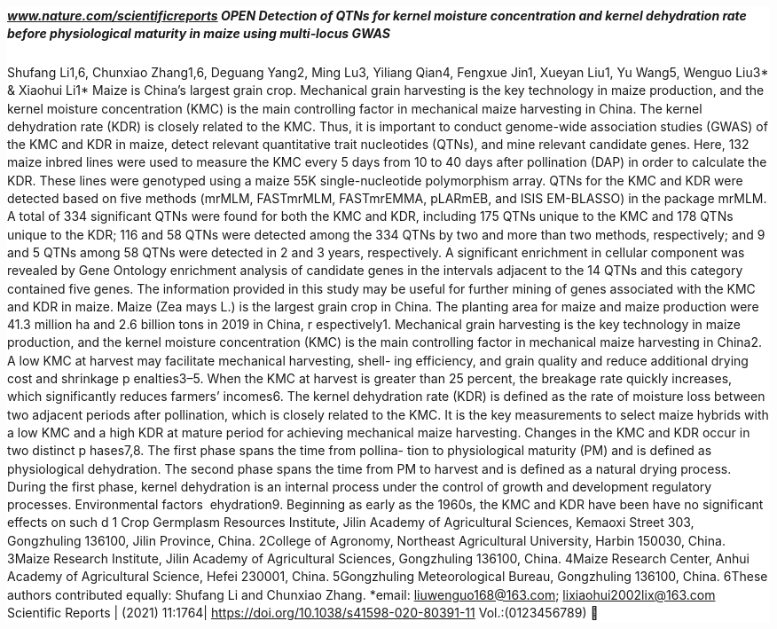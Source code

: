 

#####  www.nature.com/scientificreports OPEN Detection of QTNs for kernel  moisture concentration  and kernel dehydration rate  before physiological maturity  in maize using multi‑locus GWAS 
 Shufang Li1,6, Chunxiao Zhang1,6, Deguang Yang2, Ming Lu3, Yiliang Qian4, Fengxue Jin1,  Xueyan Liu1, Yu Wang5, Wenguo Liu3* & Xiaohui Li1* 
 Maize is China’s largest grain crop. Mechanical grain harvesting is the key technology in maize 
 production, and the kernel moisture concentration (KMC) is the main controlling factor in mechanical 
 maize harvesting in China. The kernel dehydration rate (KDR) is closely related to the KMC. Thus, 
 it is important to conduct genome-wide association studies (GWAS) of the KMC and KDR in maize, 
 detect relevant quantitative trait nucleotides (QTNs), and mine relevant candidate genes. Here, 132 
 maize inbred lines were used to measure the KMC every 5 days from 10 to 40 days after pollination 
 (DAP) in order to calculate the KDR. These lines were genotyped using a maize 55K single-nucleotide 
 polymorphism array. QTNs for the KMC and KDR were detected based on five methods (mrMLM, 
 FASTmrMLM, FASTmrEMMA, pLARmEB, and ISIS EM-BLASSO) in the package mrMLM. A total of 
 334 significant QTNs were found for both the KMC and KDR, including 175 QTNs unique to the KMC 
 and 178 QTNs unique to the KDR; 116 and 58 QTNs were detected among the 334 QTNs by two and 
 more than two methods, respectively; and 9 and 5 QTNs among 58 QTNs were detected in 2 and 3 
 years, respectively. A significant enrichment in cellular component was revealed by Gene Ontology 
 enrichment analysis of candidate genes in the intervals adjacent to the 14 QTNs and this category 
 contained five genes. The information provided in this study may be useful for further mining of genes  associated with the KMC and KDR in maize. 
 Maize (Zea mays L.) is the largest grain crop in China. The planting area for maize and maize production were 
 41.3 million ha and 2.6 billion tons in 2019 in China, r­ espectively1. Mechanical grain harvesting is the key 
technology in maize production, and the kernel moisture concentration (KMC) is the main controlling factor 
in mechanical maize harvesting in ­China2. A low KMC at harvest may facilitate mechanical harvesting, shell- 
ing efficiency, and grain quality and reduce additional drying cost and shrinkage p­ enalties3–5. When the KMC 
 at harvest is greater than 25 percent, the breakage rate quickly increases, which significantly reduces farmers’ 
 ­incomes6. The kernel dehydration rate (KDR) is defined as the rate of moisture loss between two adjacent periods 
 after pollination, which is closely related to the KMC. It is the key measurements to select maize hybrids with a 
 low KMC and a high KDR at mature period for achieving mechanical maize harvesting. 
 Changes in the KMC and KDR occur in two distinct p­ hases7,8. The first phase spans the time from pollina- 
tion to physiological maturity (PM) and is defined as physiological dehydration. The second phase spans the 
time from PM to harvest and is defined as a natural drying process. During the first phase, kernel dehydration is 
an internal process under the control of growth and development regulatory processes. Environmental factors 
­ ehydration9. Beginning as early as the 1960s, the KMC and KDR have been have no significant effects on such d  1 
Crop Germplasm Resources Institute, Jilin Academy of Agricultural Sciences, Kemaoxi Street 303, 
 Gongzhuling 136100, Jilin Province, China. 2College of Agronomy, Northeast Agricultural University, 
 Harbin 150030, China. 3Maize Research Institute, Jilin Academy of Agricultural Sciences, Gongzhuling 136100, 
 China. 4Maize Research Center, Anhui Academy of Agricultural Science, Hefei 230001, China. 5Gongzhuling 
 Meteorological Bureau, Gongzhuling 136100, China. 6These authors contributed equally: Shufang Li and Chunxiao  Zhang. *email: liuwenguo168@163.com; lixiaohui2002lix@163.com 
Scientific Reports | (2021) 11:1764| https://doi.org/10.1038/s41598-020-80391-11 Vol.:(0123456789)  

